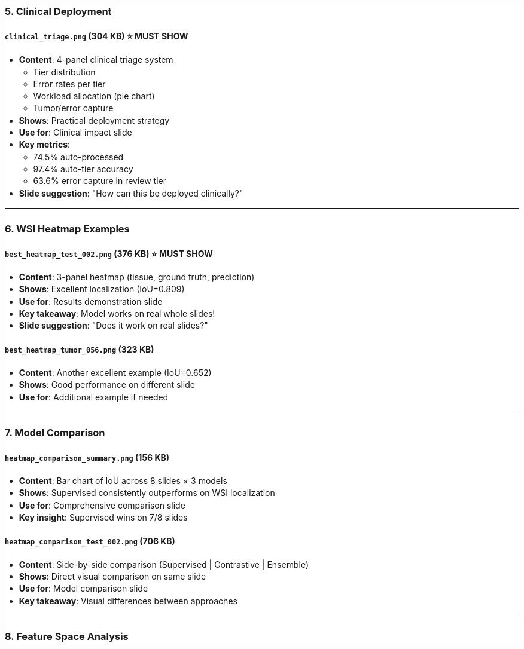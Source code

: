 
### **5. Clinical Deployment**

#### `clinical_triage.png` (304 KB) ⭐ **MUST SHOW**
- **Content**: 4-panel clinical triage system
  - Tier distribution
  - Error rates per tier
  - Workload allocation (pie chart)
  - Tumor/error capture
- **Shows**: Practical deployment strategy
- **Use for**: Clinical impact slide
- **Key metrics**:
  - 74.5% auto-processed
  - 97.4% auto-tier accuracy
  - 63.6% error capture in review tier
- **Slide suggestion**: "How can this be deployed clinically?"

---

### **6. WSI Heatmap Examples**

#### `best_heatmap_test_002.png` (376 KB) ⭐ **MUST SHOW**
- **Content**: 3-panel heatmap (tissue, ground truth, prediction)
- **Shows**: Excellent localization (IoU=0.809)
- **Use for**: Results demonstration slide
- **Key takeaway**: Model works on real whole slides!
- **Slide suggestion**: "Does it work on real slides?"

#### `best_heatmap_tumor_056.png` (323 KB)
- **Content**: Another excellent example (IoU=0.652)
- **Shows**: Good performance on different slide
- **Use for**: Additional example if needed

---

### **7. Model Comparison**

#### `heatmap_comparison_summary.png` (156 KB)
- **Content**: Bar chart of IoU across 8 slides × 3 models
- **Shows**: Supervised consistently outperforms on WSI localization
- **Use for**: Comprehensive comparison slide
- **Key insight**: Supervised wins on 7/8 slides

#### `heatmap_comparison_test_002.png` (706 KB)
- **Content**: Side-by-side comparison (Supervised | Contrastive | Ensemble)
- **Shows**: Direct visual comparison on same slide
- **Use for**: Model comparison slide
- **Key takeaway**: Visual differences between approaches

---

### **8. Feature Space Analysis**
